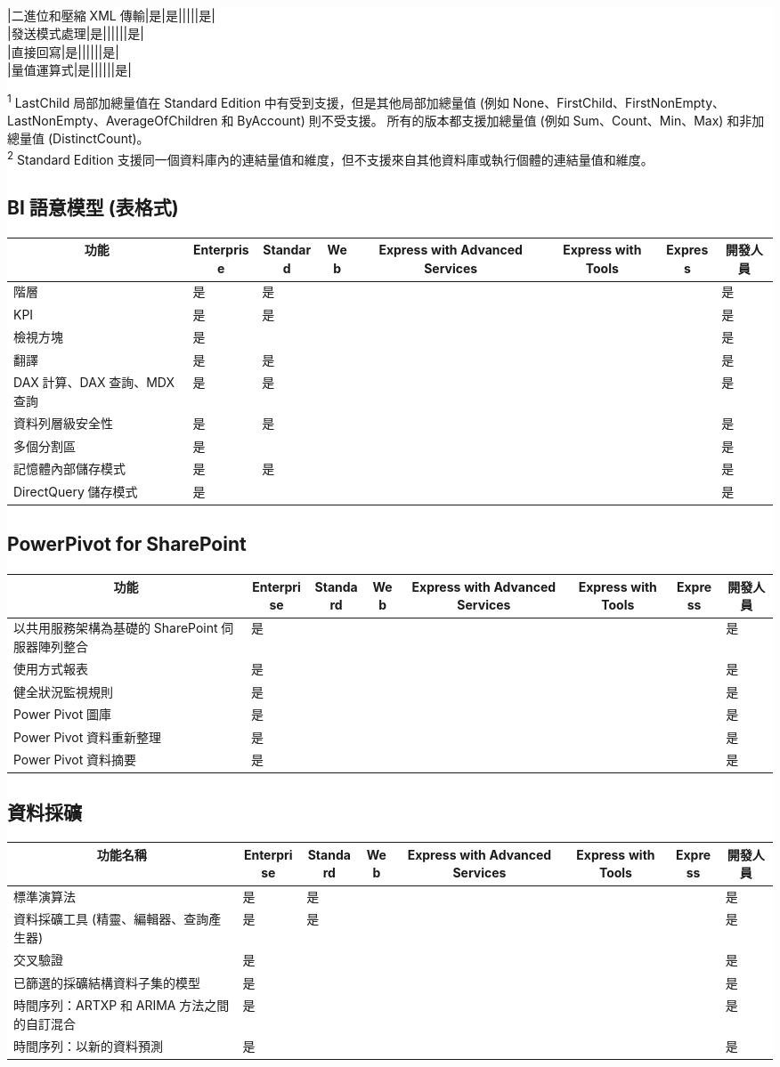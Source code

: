 |二進位和壓縮 XML 傳輸|是|是|||||是|  
|發送模式處理|是||||||是|  
|直接回寫|是||||||是|  
|量值運算式|是||||||是|  
  
 <sup>1</sup> LastChild 局部加總量值在 Standard Edition 中有受到支援，但是其他局部加總量值 (例如 None、FirstChild、FirstNonEmpty、LastNonEmpty、AverageOfChildren 和 ByAccount) 則不受支援。 所有的版本都支援加總量值 (例如 Sum、Count、Min、Max) 和非加總量值 (DistinctCount)。  
  <sup>2</sup> Standard Edition 支援同一個資料庫內的連結量值和維度，但不支援來自其他資料庫或執行個體的連結量值和維度。
   
##  <a name="BIT"></a> BI 語意模型 (表格式)  
  
|功能|Enterprise|Standard|Web|Express with Advanced Services|Express with Tools|Express|開發人員|  
|-------------|----------------|--------------|---------|------------------------------------|------------------------|-------------|---------------|  
|階層|是|是|||||是|  
|KPI|是|是|||||是|  
|檢視方塊|是||||||是|  
|翻譯|是|是|||||是|  
|DAX 計算、DAX 查詢、MDX 查詢|是|是|||||是|  
|資料列層級安全性|是|是|||||是|  
|多個分割區|是||||||是|  
|記憶體內部儲存模式|是|是|||||是|  
|DirectQuery 儲存模式|是||||||是|  
  
##  <a name="PPSP"></a> PowerPivot for SharePoint  
  
|功能|Enterprise|Standard|Web|Express with Advanced Services|Express with Tools|Express|開發人員|  
|-------------|----------------|--------------|---------|------------------------------------|------------------------|-------------|---------------|  
|以共用服務架構為基礎的 SharePoint 伺服器陣列整合|是||||||是|  
|使用方式報表|是||||||是|  
|健全狀況監視規則|是||||||是|  
|Power Pivot 圖庫|是||||||是|  
|Power Pivot 資料重新整理|是||||||是|  
|Power Pivot 資料摘要|是||||||是|  
  
##  <a name="DM"></a> 資料採礦  
  
|功能名稱|Enterprise|Standard|Web|Express with Advanced Services|Express with Tools|Express|開發人員|  
|------------------|----------------|--------------|---------|------------------------------------|------------------------|-------------|---------------|  
|標準演算法|是|是|||||是|  
|資料採礦工具 (精靈、編輯器、查詢產生器)|是|是|||||是|  
|交叉驗證|是||||||是|  
|已篩選的採礦結構資料子集的模型|是||||||是|  
|時間序列：ARTXP 和 ARIMA 方法之間的自訂混合|是||||||是|  
|時間序列：以新的資料預測|是||||||是|  